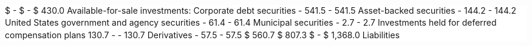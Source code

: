 <td>$ -</td>
<td>$ -</td>
<td>$ 430.0</td>
</tr>
<tr>
<td>Available-for-sale investments:</td>
<td></td>
<td></td>
<td></td>
<td></td>
</tr>
<tr>
<td>Corporate debt securities</td>
<td>-</td>
<td>541.5</td>
<td>-</td>
<td>541.5</td>
</tr>
<tr>
<td>Asset-backed securities</td>
<td>-</td>
<td>144.2</td>
<td>-</td>
<td>144.2</td>
</tr>
<tr>
<td>United States government and agency securities</td>
<td>-</td>
<td>61.4</td>
<td>-</td>
<td>61.4</td>
</tr>
<tr>
<td>Municipal securities</td>
<td>-</td>
<td>2.7</td>
<td>-</td>
<td>2.7</td>
</tr>
<tr>
<td>Investments held for deferred compensation plans</td>
<td>130.7</td>
<td>-</td>
<td>-</td>
<td>130.7</td>
</tr>
<tr>
<td>Derivatives</td>
<td>-</td>
<td>57.5</td>
<td>-</td>
<td>57.5</td>
</tr>
<tr>
<td></td>
<td>$ 560.7</td>
<td>$ 807.3</td>
<td>$ -</td>
<td>$ 1,368.0</td>
</tr>
<tr>
<td>Liabilities</td>
<td></td>
<td></td>